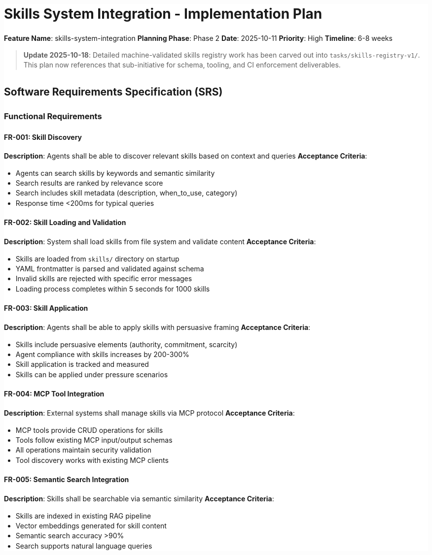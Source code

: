 # Skills System Integration - Implementation Plan

**Feature Name**: skills-system-integration
**Planning Phase**: Phase 2
**Date**: 2025-10-11
**Priority**: High
**Timeline**: 6-8 weeks

> **Update 2025-10-18**: Detailed machine-validated skills registry work has been carved out into `tasks/skills-registry-v1/`. This plan now references that sub-initiative for schema, tooling, and CI enforcement deliverables.

## Software Requirements Specification (SRS)

### Functional Requirements

#### FR-001: Skill Discovery
**Description**: Agents shall be able to discover relevant skills based on context and queries
**Acceptance Criteria**:
- Agents can search skills by keywords and semantic similarity
- Search results are ranked by relevance score
- Search includes skill metadata (description, when_to_use, category)
- Response time <200ms for typical queries

#### FR-002: Skill Loading and Validation
**Description**: System shall load skills from file system and validate content
**Acceptance Criteria**:
- Skills are loaded from `skills/` directory on startup
- YAML frontmatter is parsed and validated against schema
- Invalid skills are rejected with specific error messages
- Loading process completes within 5 seconds for 1000 skills

#### FR-003: Skill Application
**Description**: Agents shall be able to apply skills with persuasive framing
**Acceptance Criteria**:
- Skills include persuasive elements (authority, commitment, scarcity)
- Agent compliance with skills increases by 200-300%
- Skill application is tracked and measured
- Skills can be applied under pressure scenarios

#### FR-004: MCP Tool Integration
**Description**: External systems shall manage skills via MCP protocol
**Acceptance Criteria**:
- MCP tools provide CRUD operations for skills
- Tools follow existing MCP input/output schemas
- All operations maintain security validation
- Tool discovery works with existing MCP clients

#### FR-005: Semantic Search Integration
**Description**: Skills shall be searchable via semantic similarity
**Acceptance Criteria**:
- Skills are indexed in existing RAG pipeline
- Vector embeddings generated for skill content
- Semantic search accuracy >90%
- Search supports natural language queries
